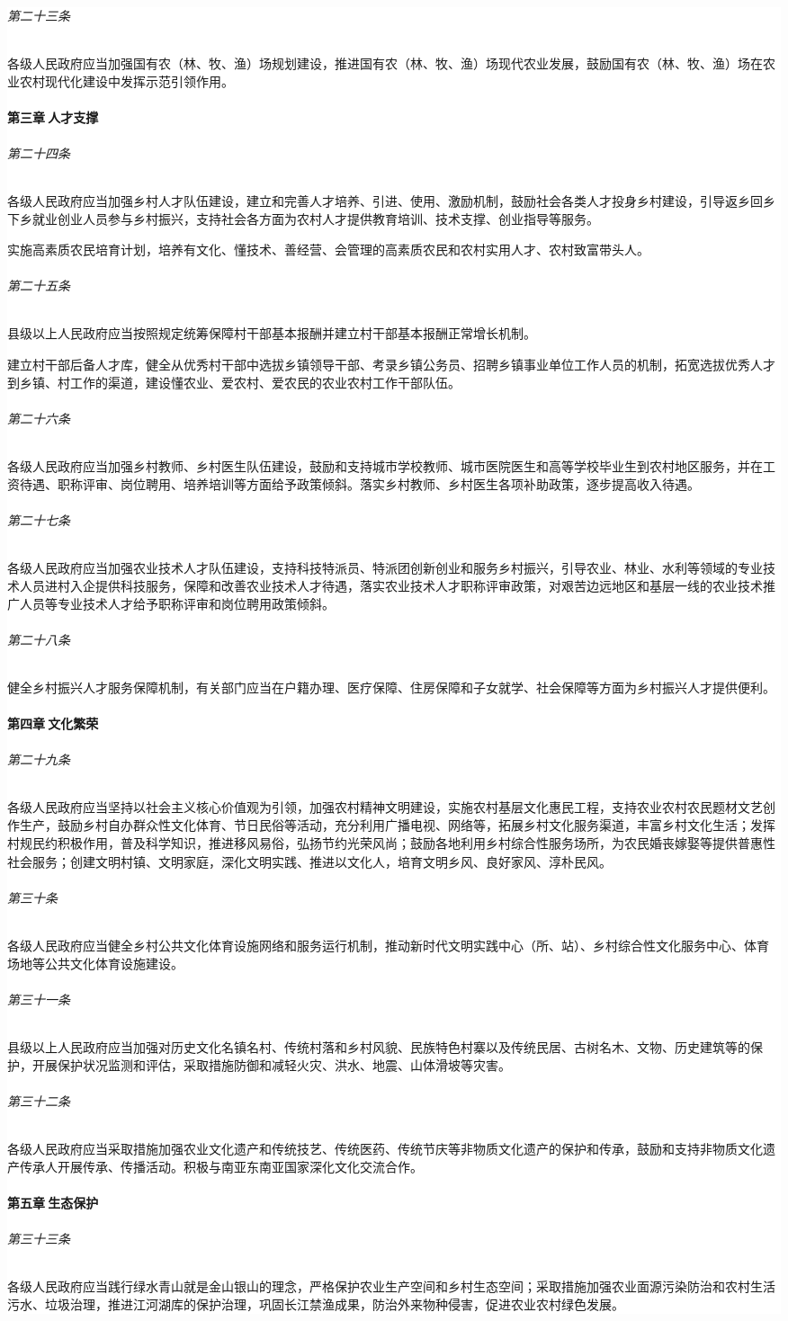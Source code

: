 ###### 第二十三条

各级人民政府应当加强国有农（林、牧、渔）场规划建设，推进国有农（林、牧、渔）场现代农业发展，鼓励国有农（林、牧、渔）场在农业农村现代化建设中发挥示范引领作用。

#### 第三章 人才支撑

###### 第二十四条

各级人民政府应当加强乡村人才队伍建设，建立和完善人才培养、引进、使用、激励机制，鼓励社会各类人才投身乡村建设，引导返乡回乡下乡就业创业人员参与乡村振兴，支持社会各方面为农村人才提供教育培训、技术支撑、创业指导等服务。

实施高素质农民培育计划，培养有文化、懂技术、善经营、会管理的高素质农民和农村实用人才、农村致富带头人。

###### 第二十五条

县级以上人民政府应当按照规定统筹保障村干部基本报酬并建立村干部基本报酬正常增长机制。

建立村干部后备人才库，健全从优秀村干部中选拔乡镇领导干部、考录乡镇公务员、招聘乡镇事业单位工作人员的机制，拓宽选拔优秀人才到乡镇、村工作的渠道，建设懂农业、爱农村、爱农民的农业农村工作干部队伍。

###### 第二十六条

各级人民政府应当加强乡村教师、乡村医生队伍建设，鼓励和支持城市学校教师、城市医院医生和高等学校毕业生到农村地区服务，并在工资待遇、职称评审、岗位聘用、培养培训等方面给予政策倾斜。落实乡村教师、乡村医生各项补助政策，逐步提高收入待遇。

###### 第二十七条

各级人民政府应当加强农业技术人才队伍建设，支持科技特派员、特派团创新创业和服务乡村振兴，引导农业、林业、水利等领域的专业技术人员进村入企提供科技服务，保障和改善农业技术人才待遇，落实农业技术人才职称评审政策，对艰苦边远地区和基层一线的农业技术推广人员等专业技术人才给予职称评审和岗位聘用政策倾斜。

###### 第二十八条

健全乡村振兴人才服务保障机制，有关部门应当在户籍办理、医疗保障、住房保障和子女就学、社会保障等方面为乡村振兴人才提供便利。

#### 第四章 文化繁荣

###### 第二十九条

各级人民政府应当坚持以社会主义核心价值观为引领，加强农村精神文明建设，实施农村基层文化惠民工程，支持农业农村农民题材文艺创作生产，鼓励乡村自办群众性文化体育、节日民俗等活动，充分利用广播电视、网络等，拓展乡村文化服务渠道，丰富乡村文化生活；发挥村规民约积极作用，普及科学知识，推进移风易俗，弘扬节约光荣风尚；鼓励各地利用乡村综合性服务场所，为农民婚丧嫁娶等提供普惠性社会服务；创建文明村镇、文明家庭，深化文明实践、推进以文化人，培育文明乡风、良好家风、淳朴民风。

###### 第三十条

各级人民政府应当健全乡村公共文化体育设施网络和服务运行机制，推动新时代文明实践中心（所、站）、乡村综合性文化服务中心、体育场地等公共文化体育设施建设。

###### 第三十一条

县级以上人民政府应当加强对历史文化名镇名村、传统村落和乡村风貌、民族特色村寨以及传统民居、古树名木、文物、历史建筑等的保护，开展保护状况监测和评估，采取措施防御和减轻火灾、洪水、地震、山体滑坡等灾害。

###### 第三十二条

各级人民政府应当采取措施加强农业文化遗产和传统技艺、传统医药、传统节庆等非物质文化遗产的保护和传承，鼓励和支持非物质文化遗产传承人开展传承、传播活动。积极与南亚东南亚国家深化文化交流合作。

#### 第五章 生态保护

###### 第三十三条

各级人民政府应当践行绿水青山就是金山银山的理念，严格保护农业生产空间和乡村生态空间；采取措施加强农业面源污染防治和农村生活污水、垃圾治理，推进江河湖库的保护治理，巩固长江禁渔成果，防治外来物种侵害，促进农业农村绿色发展。
